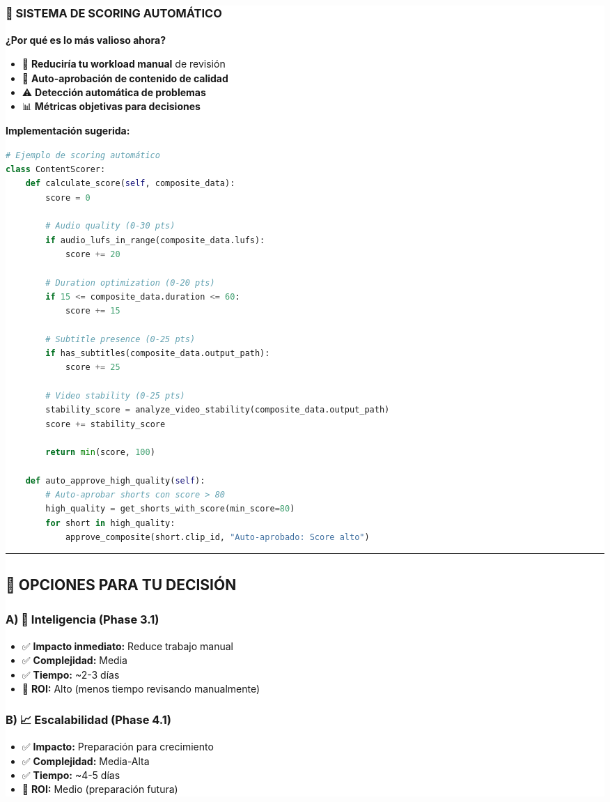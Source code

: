 ### **🧠 SISTEMA DE SCORING AUTOMÁTICO**

**¿Por qué es lo más valioso ahora?**
- 🎯 **Reduciría tu workload manual** de revisión
- 🤖 **Auto-aprobación de contenido de calidad** 
- ⚠️ **Detección automática de problemas**
- 📊 **Métricas objetivas para decisiones**

**Implementación sugerida:**
```python
# Ejemplo de scoring automático
class ContentScorer:
    def calculate_score(self, composite_data):
        score = 0
        
        # Audio quality (0-30 pts)
        if audio_lufs_in_range(composite_data.lufs):
            score += 20
        
        # Duration optimization (0-20 pts) 
        if 15 <= composite_data.duration <= 60:
            score += 15
            
        # Subtitle presence (0-25 pts)
        if has_subtitles(composite_data.output_path):
            score += 25
            
        # Video stability (0-25 pts)
        stability_score = analyze_video_stability(composite_data.output_path)
        score += stability_score
        
        return min(score, 100)
    
    def auto_approve_high_quality(self):
        # Auto-aprobar shorts con score > 80
        high_quality = get_shorts_with_score(min_score=80)
        for short in high_quality:
            approve_composite(short.clip_id, "Auto-aprobado: Score alto")
```

---

## 🎯 **OPCIONES PARA TU DECISIÓN**

### **A) 🧠 Inteligencia (Phase 3.1)**
- ✅ **Impacto inmediato:** Reduce trabajo manual
- ✅ **Complejidad:** Media 
- ✅ **Tiempo:** ~2-3 días
- 🎯 **ROI:** Alto (menos tiempo revisando manualmente)

### **B) 📈 Escalabilidad (Phase 4.1)**
- ✅ **Impacto:** Preparación para crecimiento
- ✅ **Complejidad:** Media-Alta
- ✅ **Tiempo:** ~4-5 días  
- 🎯 **ROI:** Medio (preparación futura)
